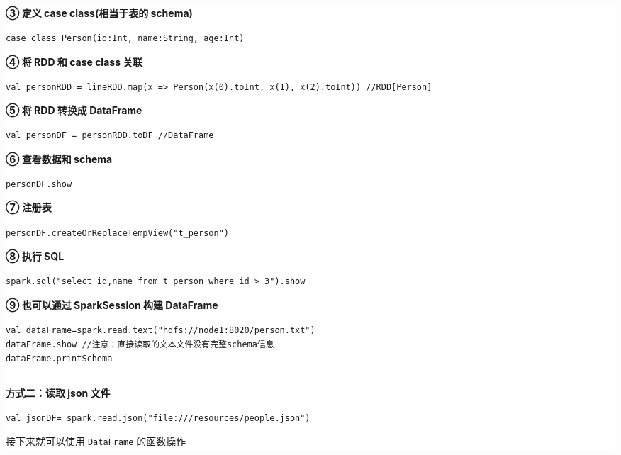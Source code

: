 **③ 定义 case class(相当于表的 schema)**

```
case class Person(id:Int, name:String, age:Int)

```

**④ 将 RDD 和 case class 关联**

```
val personRDD = lineRDD.map(x => Person(x(0).toInt, x(1), x(2).toInt)) //RDD[Person]

```

**⑤ 将 RDD 转换成 DataFrame**

```
val personDF = personRDD.toDF //DataFrame

```

**⑥ 查看数据和 schema**

```
personDF.show

```

**⑦ 注册表**

```
personDF.createOrReplaceTempView("t_person")

```

**⑧ 执行 SQL**

```
spark.sql("select id,name from t_person where id > 3").show

```

**⑨ 也可以通过 SparkSession 构建 DataFrame**

```
val dataFrame=spark.read.text("hdfs://node1:8020/person.txt")
dataFrame.show //注意：直接读取的文本文件没有完整schema信息
dataFrame.printSchema

```

* * *

**方式二：读取 json 文件**

```
val jsonDF= spark.read.json("file:///resources/people.json")

```

接下来就可以使用 `DataFrame` 的函数操作

